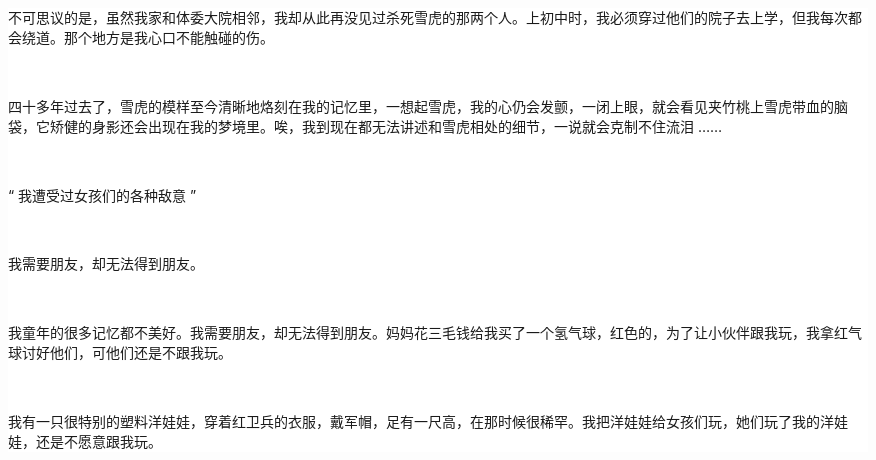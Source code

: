  </p>
 <p class="p2">
  <span class="s1">
   不可思议的是，虽然我家和体委大院相邻，我却从此再没见过杀死雪虎的那两个人。上初中时，我必须穿过他们的院子去上学，但我每次都会绕道。那个地方是我心口不能触碰的伤。
  </span>
 </p>
 <p class="p1">
  <span class="s1">
  </span>
  <br/>
 </p>
 <p class="p2">
  <span class="s1">
   四十多年过去了，雪虎的模样至今清晰地烙刻在我的记忆里，一想起雪虎，我的心仍会发颤，一闭上眼，就会看见夹竹桃上雪虎带血的脑袋，它矫健的身影还会出现在我的梦境里。唉，我到现在都无法讲述和雪虎相处的细节，一说就会克制不住流泪
  </span>
  <span class="s2">
   ……
  </span>
 </p>
 <p class="p1">
  <span class="s1">
  </span>
  <br/>
 </p>
 <p class="p2">
  <span class="s2">
   “
  </span>
  <span class="s1">
   我遭受过女孩们的各种敌意
  </span>
  <span class="s2">
   ”
  </span>
 </p>
 <p class="p1">
  <span class="s1">
  </span>
  <br/>
 </p>
 <p class="p2">
  <span class="s1">
   我需要朋友，却无法得到朋友。
  </span>
 </p>
 <p class="p1">
  <span class="s1">
  </span>
  <br/>
 </p>
 <p class="p2">
  <span class="s1">
   我童年的很多记忆都不美好。我需要朋友，却无法得到朋友。妈妈花三毛钱给我买了一个氢气球，红色的，为了让小伙伴跟我玩，我拿红气球讨好他们，可他们还是不跟我玩。
  </span>
 </p>
 <p class="p1">
  <span class="s1">
  </span>
  <br/>
 </p>
 <p class="p2">
  <span class="s1">
   我有一只很特别的塑料洋娃娃，穿着红卫兵的衣服，戴军帽，足有一尺高，在那时候很稀罕。我把洋娃娃给女孩们玩，她们玩了我的洋娃娃，还是不愿意跟我玩。